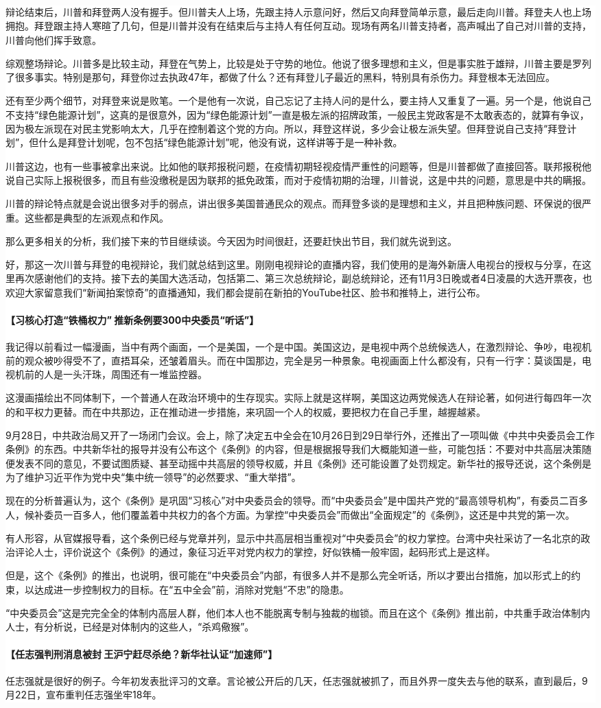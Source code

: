 <p>
 辩论结束后，川普和拜登两人没有握手。但川普夫人上场，先跟主持人示意问好，然后又向拜登简单示意，最后走向川普。拜登夫人也上场拥抱。拜登跟主持人寒暄了几句，但是川普并没有在结束后与主持人有任何互动。现场有两名川普支持者，高声喊出了自己对川普的支持，川普向他们挥手致意。
</p>
<p>
 综观整场辩论。川普多是比较主动，拜登在气势上，比较是处于守势的地位。他说了很多理想和主义，但是事实胜于雄辩，川普主要是罗列了很多事实。特别是那句，拜登你过去执政47年，都做了什么？还有拜登儿子最近的黑料，特别具有杀伤力。拜登根本无法回应。
</p>
<p>
 还有至少两个细节，对拜登来说是败笔。一个是他有一次说，自己忘记了主持人问的是什么，要主持人又重复了一遍。另一个是，他说自己不支持“绿色能源计划”，这真的是很意外，因为“绿色能源计划”一直是极左派的招牌政策，一般民主党政客是不太敢表态的，就算有争议，因为极左派现在对民主党影响太大，几乎在控制着这个党的方向。所以，拜登这样说，多少会让极左派失望。但拜登说自己支持“拜登计划”，但什么是拜登计划呢，包不包括“绿色能源计划”呢，他没有说，这样讲等于是一种补救。
</p>
<p>
 川普这边，也有一些事被拿出来说。比如他的联邦报税问题，在疫情初期轻视疫情严重性的问题等，但是川普都做了直接回答。联邦报税他说自己实际上报税很多，而且有些没缴税是因为联邦的抵免政策，而对于疫情初期的治理，川普说，这是中共的问题，意思是中共的瞒报。
</p>
<p>
 川普的辩论特点就是会说出很多对手的弱点，讲出很多美国普通民众的观点。而拜登多谈的是理想和主义，并且把种族问题、环保说的很严重。这些都是典型的左派观点和作风。
</p>
<p>
 那么更多相关的分析，我们接下来的节目继续谈。今天因为时间很赶，还要赶快出节目，我们就先说到这。
</p>
<p>
 好，那这一次川普与拜登的电视辩论，我们就总结到这里。刚刚电视辩论的直播内容，我们使用的是海外新唐人电视台的授权与分享，在这里再次感谢他们的支持。接下去的美国大选活动，包括第二、第三次总统辩论，副总统辩论，还有11月3日晚或者4日凌晨的大选开票夜，也欢迎大家留意我们“新闻拍案惊奇”的直播通知，我们都会提前在新拍的YouTube社区、脸书和推特上，进行公布。
</p>
<h4>
 【习核心打造“铁桶权力” 推新条例要300中央委员“听话”】
</h4>
<p>
 我记得以前看过一幅漫画，当中有两个画面，一个是美国，一个是中国。美国这边，是电视中两个总统候选人，在激烈辩论、争吵，电视机前的观众被吵得受不了，直捂耳朵，还皱着眉头。而在中国那边，完全是另一种景象。电视画面上什么都没有，只有一行字：莫谈国是，电视机前的人是一头汗珠，周围还有一堆监控器。
</p>
<p>
 这漫画描绘出不同体制下，一个普通人在政治环境中的生存现实。实际上就是这样啊，美国这边两党候选人在辩论著，如何进行每四年一次的和平权力更替。而在中共那边，正在推动进一步措施，来巩固一个人的权威，要把权力在自己手里，越握越紧。
</p>
<p>
 9月28日，中共政治局又开了一场闭门会议。会上，除了决定五中全会在10月26日到29日举行外，还推出了一项叫做《中共中央委员会工作条例》的东西。中共新华社的报导并没有公布这个《条例》的内容，但是根据报导我们大概能知道一些，可能包括：不要对中共高层决策随便发表不同的意见，不要试图质疑、甚至动摇中共高层的领导权威，并且《条例》还可能设置了处罚规定。新华社的报导还说，这个条例是为了维护习近平作为党中央“集中统一领导”的必然要求、“重大举措”。
</p>
<p>
 现在的分析普遍认为，这个《条例》是巩固“习核心”对中央委员会的领导。而“中央委员会”是中国共产党的“最高领导机构”，有委员二百多人，候补委员一百多人，他们覆盖着中共权力的各个方面。为掌控“中央委员会”而做出“全面规定”的《条例》，这还是中共党的第一次。
</p>
<p>
 有人形容，从官媒报导看，这个条例已经与党章并列，显示中共高层相当重视对“中央委员会”的权力掌控。台湾中央社采访了一名北京的政治评论人士，评价说这个《条例》的通过，象征习近平对党内权力的掌控，好似铁桶一般牢固，起码形式上是这样。
</p>
<p>
 但是，这个《条例》的推出，也说明，很可能在“中央委员会”内部，有很多人并不是那么完全听话，所以才要出台措施，加以形式上的约束，以达成进一步控制权力的目标。在“五中全会”前，消除对党魁“不忠”的隐患。
</p>
<p>
 “中央委员会”这是完完全全的体制内高层人群，他们本人也不能脱离专制与独裁的枷锁。而且在这个《条例》推出前，中共重手政治体制内人士，有分析说，已经是对体制内的这些人，“杀鸡儆猴”。
</p>
<h4>
 【任志强判刑消息被封 王沪宁赶尽杀绝？新华社认证“加速师”】
</h4>
<p>
 任志强就是很好的例子。今年初发表批评习的文章。言论被公开后的几天，任志强就被抓了，而且外界一度失去与他的联系，直到最后，9月22日，宣布重判任志强坐牢18年。
</p>
<p>